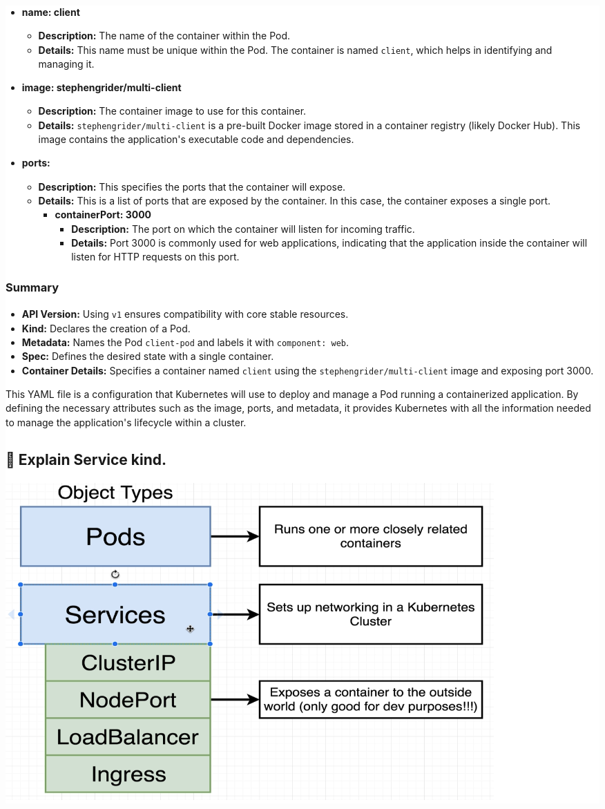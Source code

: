    - **name: client**
     - **Description:** The name of the container within the Pod.
     - **Details:** This name must be unique within the Pod. The container is named `client`, which helps in identifying and managing it.

   - **image: stephengrider/multi-client**
     - **Description:** The container image to use for this container.
     - **Details:** `stephengrider/multi-client` is a pre-built Docker image stored in a container registry (likely Docker Hub). This image contains the application's executable code and dependencies.

   - **ports:**
     - **Description:** This specifies the ports that the container will expose.
     - **Details:** This is a list of ports that are exposed by the container. In this case, the container exposes a single port.
       - **containerPort: 3000**
         - **Description:** The port on which the container will listen for incoming traffic.
         - **Details:** Port 3000 is commonly used for web applications, indicating that the application inside the container will listen for HTTP requests on this port.

### Summary

- **API Version:** Using `v1` ensures compatibility with core stable resources.
- **Kind:** Declares the creation of a Pod.
- **Metadata:** Names the Pod `client-pod` and labels it with `component: web`.
- **Spec:** Defines the desired state with a single container.
- **Container Details:** Specifies a container named `client` using the `stephengrider/multi-client` image and exposing port 3000.

This YAML file is a configuration that Kubernetes will use to deploy and manage a Pod running a containerized application. By defining the necessary attributes such as the image, ports, and metadata, it provides Kubernetes with all the information needed to manage the application's lifecycle within a cluster.

## 🙋 Explain Service kind.

![service types](/Kubernetes/assets/001/images/Service_types.png)
